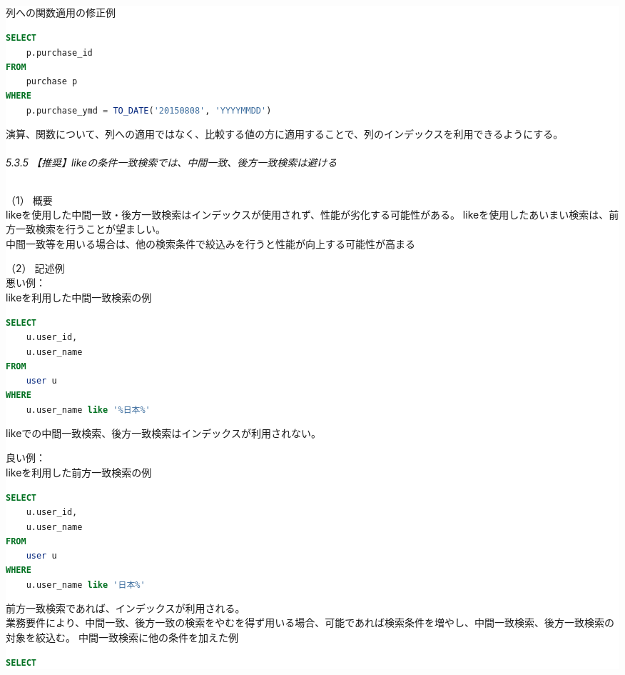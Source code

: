 列への関数適用の修正例
```sql																																	
SELECT 																															
	p.purchase_id																														
FROM 																															
	purchase p																														
WHERE																															
	p.purchase_ymd = TO_DATE('20150808', 'YYYYMMDD')																														
```																																			
演算、関数について、列への適用ではなく、比較する値の方に適用することで、列のインデックスを利用できるようにする。		
																																			
######	5.3.5 【推奨】likeの条件一致検索では、中間一致、後方一致検索は避ける																
（1） 概要																																			
likeを使用した中間一致・後方一致検索はインデックスが使用されず、性能が劣化する可能性がある。
likeを使用したあいまい検索は、前方一致検索を行うことが望ましい。	
中間一致等を用いる場合は、他の検索条件で絞込みを行うと性能が向上する可能性が高まる		
																																
																																		
（2） 記述例																																			
	悪い例：																																		
		likeを利用した中間一致検索の例
```sql																																			
SELECT 																															
	u.user_id, 																														
	u.user_name																														
FROM 																															
	user u																														
WHERE																															
	u.user_name like '%日本%'
```																														
likeでの中間一致検索、後方一致検索はインデックスが利用されない。	
																																
良い例：																																		
	likeを利用した前方一致検索の例	
```sql																																
SELECT 																															
	u.user_id, 																														
	u.user_name																														
FROM 																															
	user u																														
WHERE																															
	u.user_name like '日本%'
```																														
前方一致検索であれば、インデックスが利用される。																					
業務要件により、中間一致、後方一致の検索をやむを得ず用いる場合、可能であれば検索条件を増やし、中間一致検索、後方一致検索の対象を絞込む。
中間一致検索に他の条件を加えた例
```sql																																	
SELECT																															
```